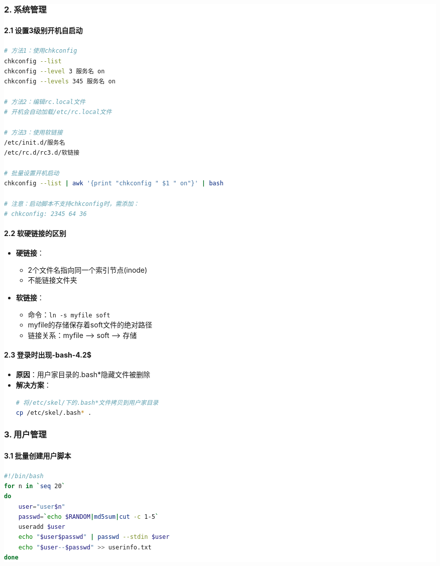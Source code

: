 ### 2. 系统管理
#### 2.1 设置3级别开机自启动
```bash
# 方法1：使用chkconfig
chkconfig --list
chkconfig --level 3 服务名 on
chkconfig --levels 345 服务名 on

# 方法2：编辑rc.local文件
# 开机会自动加载/etc/rc.local文件

# 方法3：使用软链接
/etc/init.d/服务名
/etc/rc.d/rc3.d/软链接

# 批量设置开机启动
chkconfig --list | awk '{print "chkconfig " $1 " on"}' | bash

# 注意：启动脚本不支持chkconfig时，需添加：
# chkconfig: 2345 64 36
```

#### 2.2 软硬链接的区别
- **硬链接**：
  - 2个文件名指向同一个索引节点(inode)
  - 不能链接文件夹

- **软链接**：
  - 命令：`ln -s myfile soft`
  - myfile的存储保存着soft文件的绝对路径
  - 链接关系：myfile --> soft --> 存储

#### 2.3 登录时出现-bash-4.2$
- **原因**：用户家目录的.bash*隐藏文件被删除
- **解决方案**：
  ```bash
  # 将/etc/skel/下的.bash*文件拷贝到用户家目录
  cp /etc/skel/.bash* .
  ```

### 3. 用户管理
#### 3.1 批量创建用户脚本
```bash
#!/bin/bash
for n in `seq 20`
do
    user="user$n"
    passwd=`echo $RANDOM|md5sum|cut -c 1-5`
    useradd $user
    echo "$user$passwd" | passwd --stdin $user
    echo "$user--$passwd" >> userinfo.txt
done
```
